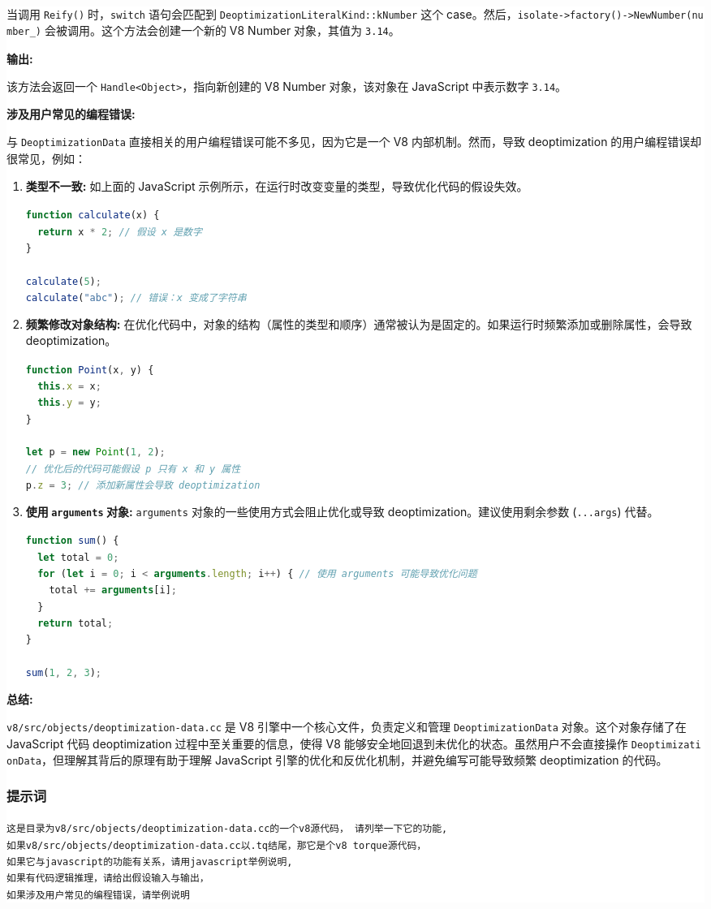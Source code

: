 当调用 `Reify()` 时，`switch` 语句会匹配到 `DeoptimizationLiteralKind::kNumber` 这个 case。然后，`isolate->factory()->NewNumber(number_)` 会被调用。这个方法会创建一个新的 V8 Number 对象，其值为 `3.14`。

**输出:**

该方法会返回一个 `Handle<Object>`，指向新创建的 V8 Number 对象，该对象在 JavaScript 中表示数字 `3.14`。

**涉及用户常见的编程错误:**

与 `DeoptimizationData` 直接相关的用户编程错误可能不多见，因为它是一个 V8 内部机制。然而，导致 deoptimization 的用户编程错误却很常见，例如：

1. **类型不一致:**  如上面的 JavaScript 示例所示，在运行时改变变量的类型，导致优化代码的假设失效。

   ```javascript
   function calculate(x) {
     return x * 2; // 假设 x 是数字
   }

   calculate(5);
   calculate("abc"); // 错误：x 变成了字符串
   ```

2. **频繁修改对象结构:**  在优化代码中，对象的结构（属性的类型和顺序）通常被认为是固定的。如果运行时频繁添加或删除属性，会导致 deoptimization。

   ```javascript
   function Point(x, y) {
     this.x = x;
     this.y = y;
   }

   let p = new Point(1, 2);
   // 优化后的代码可能假设 p 只有 x 和 y 属性
   p.z = 3; // 添加新属性会导致 deoptimization
   ```

3. **使用 `arguments` 对象:**  `arguments` 对象的一些使用方式会阻止优化或导致 deoptimization。建议使用剩余参数 (`...args`) 代替。

   ```javascript
   function sum() {
     let total = 0;
     for (let i = 0; i < arguments.length; i++) { // 使用 arguments 可能导致优化问题
       total += arguments[i];
     }
     return total;
   }

   sum(1, 2, 3);
   ```

**总结:**

`v8/src/objects/deoptimization-data.cc` 是 V8 引擎中一个核心文件，负责定义和管理 `DeoptimizationData` 对象。这个对象存储了在 JavaScript 代码 deoptimization 过程中至关重要的信息，使得 V8 能够安全地回退到未优化的状态。虽然用户不会直接操作 `DeoptimizationData`，但理解其背后的原理有助于理解 JavaScript 引擎的优化和反优化机制，并避免编写可能导致频繁 deoptimization 的代码。

### 提示词
```
这是目录为v8/src/objects/deoptimization-data.cc的一个v8源代码， 请列举一下它的功能, 
如果v8/src/objects/deoptimization-data.cc以.tq结尾，那它是个v8 torque源代码，
如果它与javascript的功能有关系，请用javascript举例说明,
如果有代码逻辑推理，请给出假设输入与输出，
如果涉及用户常见的编程错误，请举例说明
```
